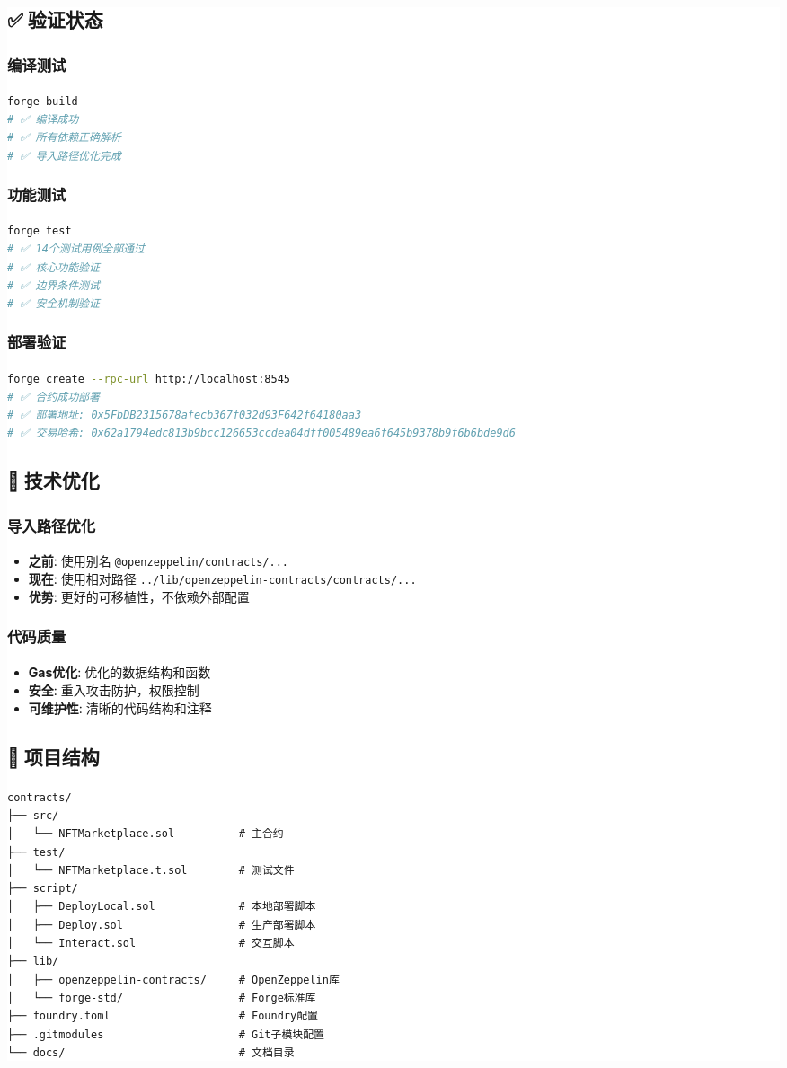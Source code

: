 ## ✅ 验证状态

### 编译测试
```bash
forge build
# ✅ 编译成功
# ✅ 所有依赖正确解析
# ✅ 导入路径优化完成
```

### 功能测试
```bash
forge test
# ✅ 14个测试用例全部通过
# ✅ 核心功能验证
# ✅ 边界条件测试
# ✅ 安全机制验证
```

### 部署验证
```bash
forge create --rpc-url http://localhost:8545
# ✅ 合约成功部署
# ✅ 部署地址: 0x5FbDB2315678afecb367f032d93F642f64180aa3
# ✅ 交易哈希: 0x62a1794edc813b9bcc126653ccdea04dff005489ea6f645b9378b9f6b6bde9d6
```

## 🔧 技术优化

### 导入路径优化
- **之前**: 使用别名 `@openzeppelin/contracts/...`
- **现在**: 使用相对路径 `../lib/openzeppelin-contracts/contracts/...`
- **优势**: 更好的可移植性，不依赖外部配置

### 代码质量
- **Gas优化**: 优化的数据结构和函数
- **安全**: 重入攻击防护，权限控制
- **可维护性**: 清晰的代码结构和注释

## 📁 项目结构

```
contracts/
├── src/
│   └── NFTMarketplace.sol          # 主合约
├── test/
│   └── NFTMarketplace.t.sol        # 测试文件
├── script/
│   ├── DeployLocal.sol             # 本地部署脚本
│   ├── Deploy.sol                  # 生产部署脚本
│   └── Interact.sol                # 交互脚本
├── lib/
│   ├── openzeppelin-contracts/     # OpenZeppelin库
│   └── forge-std/                  # Forge标准库
├── foundry.toml                    # Foundry配置
├── .gitmodules                     # Git子模块配置
└── docs/                           # 文档目录
```
